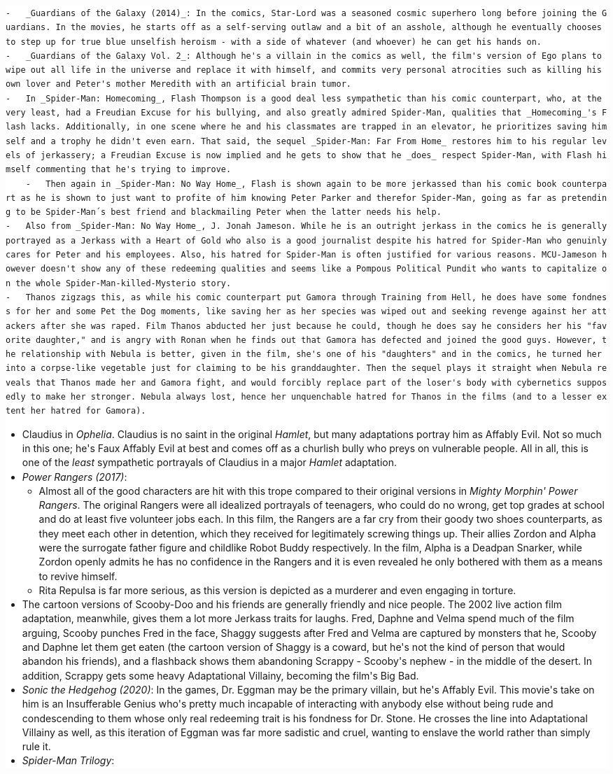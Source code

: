    -   _Guardians of the Galaxy (2014)_: In the comics, Star-Lord was a seasoned cosmic superhero long before joining the Guardians. In the movies, he starts off as a self-serving outlaw and a bit of an asshole, although he eventually chooses to step up for true blue unselfish heroism - with a side of whatever (and whoever) he can get his hands on.
    -   _Guardians of the Galaxy Vol. 2_: Although he's a villain in the comics as well, the film's version of Ego plans to wipe out all life in the universe and replace it with himself, and commits very personal atrocities such as killing his own lover and Peter's mother Meredith with an artificial brain tumor.
    -   In _Spider-Man: Homecoming_, Flash Thompson is a good deal less sympathetic than his comic counterpart, who, at the very least, had a Freudian Excuse for his bullying, and also greatly admired Spider-Man, qualities that _Homecoming_'s Flash lacks. Additionally, in one scene where he and his classmates are trapped in an elevator, he prioritizes saving himself and a trophy he didn't even earn. That said, the sequel _Spider-Man: Far From Home_ restores him to his regular levels of jerkassery; a Freudian Excuse is now implied and he gets to show that he _does_ respect Spider-Man, with Flash himself commenting that he's trying to improve.
        -   Then again in _Spider-Man: No Way Home_, Flash is shown again to be more jerkassed than his comic book counterpart as he is shown to just want to profite of him knowing Peter Parker and therefor Spider-Man, going as far as pretending to be Spider-Man´s best friend and blackmailing Peter when the latter needs his help.
    -   Also from _Spider-Man: No Way Home_, J. Jonah Jameson. While he is an outright jerkass in the comics he is generally portrayed as a Jerkass with a Heart of Gold who also is a good journalist despite his hatred for Spider-Man who genuinly cares for Peter and his employees. Also, his hatred for Spider-Man is often justified for various reasons. MCU-Jameson however doesn't show any of these redeeming qualities and seems like a Pompous Political Pundit who wants to capitalize on the whole Spider-Man-killed-Mysterio story.
    -   Thanos zigzags this, as while his comic counterpart put Gamora through Training from Hell, he does have some fondness for her and some Pet the Dog moments, like saving her as her species was wiped out and seeking revenge against her attackers after she was raped. Film Thanos abducted her just because he could, though he does say he considers her his "favorite daughter," and is angry with Ronan when he finds out that Gamora has defected and joined the good guys. However, the relationship with Nebula is better, given in the film, she's one of his "daughters" and in the comics, he turned her into a corpse-like vegetable just for claiming to be his granddaughter. Then the sequel plays it straight when Nebula reveals that Thanos made her and Gamora fight, and would forcibly replace part of the loser's body with cybernetics supposedly to make her stronger. Nebula always lost, hence her unquenchable hatred for Thanos in the films (and to a lesser extent her hatred for Gamora).
-   Claudius in _Ophelia_. Claudius is no saint in the original _Hamlet_, but many adaptations portray him as Affably Evil. Not so much in this one; he's Faux Affably Evil at best and comes off as a churlish bully who preys on vulnerable people. All in all, this is one of the _least_ sympathetic portrayals of Claudius in a major _Hamlet_ adaptation.
-   _Power Rangers (2017)_:
    -   Almost all of the good characters are hit with this trope compared to their original versions in _Mighty Morphin' Power Rangers_. The original Rangers were all idealized portrayals of teenagers, who could do no wrong, get top grades at school and do at least five volunteer jobs each. In this film, the Rangers are a far cry from their goody two shoes counterparts, as they meet each other in detention, which they received for legitimately screwing things up. Their allies Zordon and Alpha were the surrogate father figure and childlike Robot Buddy respectively. In the film, Alpha is a Deadpan Snarker, while Zordon openly admits he has no confidence in the Rangers and it is even revealed he only bothered with them as a means to revive himself.
    -   Rita Repulsa is far more serious, as this version is depicted as a murderer and even engaging in torture.
-   The cartoon versions of Scooby-Doo and his friends are generally friendly and nice people. The 2002 live action film adaptation, meanwhile, gives them a lot more Jerkass traits for laughs. Fred, Daphne and Velma spend much of the film arguing, Scooby punches Fred in the face, Shaggy suggests after Fred and Velma are captured by monsters that he, Scooby and Daphne let them get eaten (the cartoon version of Shaggy is a coward, but he's not the kind of person that would abandon his friends), and a flashback shows them abandoning Scrappy - Scooby's nephew - in the middle of the desert. In addition, Scrappy gets some heavy Adaptational Villainy, becoming the film's Big Bad.
-   _Sonic the Hedgehog (2020)_: In the games, Dr. Eggman may be the primary villain, but he's Affably Evil. This movie's take on him is an Insufferable Genius who's pretty much incapable of interacting with anybody else without being rude and condescending to them whose only real redeeming trait is his fondness for Dr. Stone. He crosses the line into Adaptational Villainy as well, as this iteration of Eggman was far more sadistic and cruel, wanting to enslave the world rather than simply rule it.
-   _Spider-Man Trilogy_: